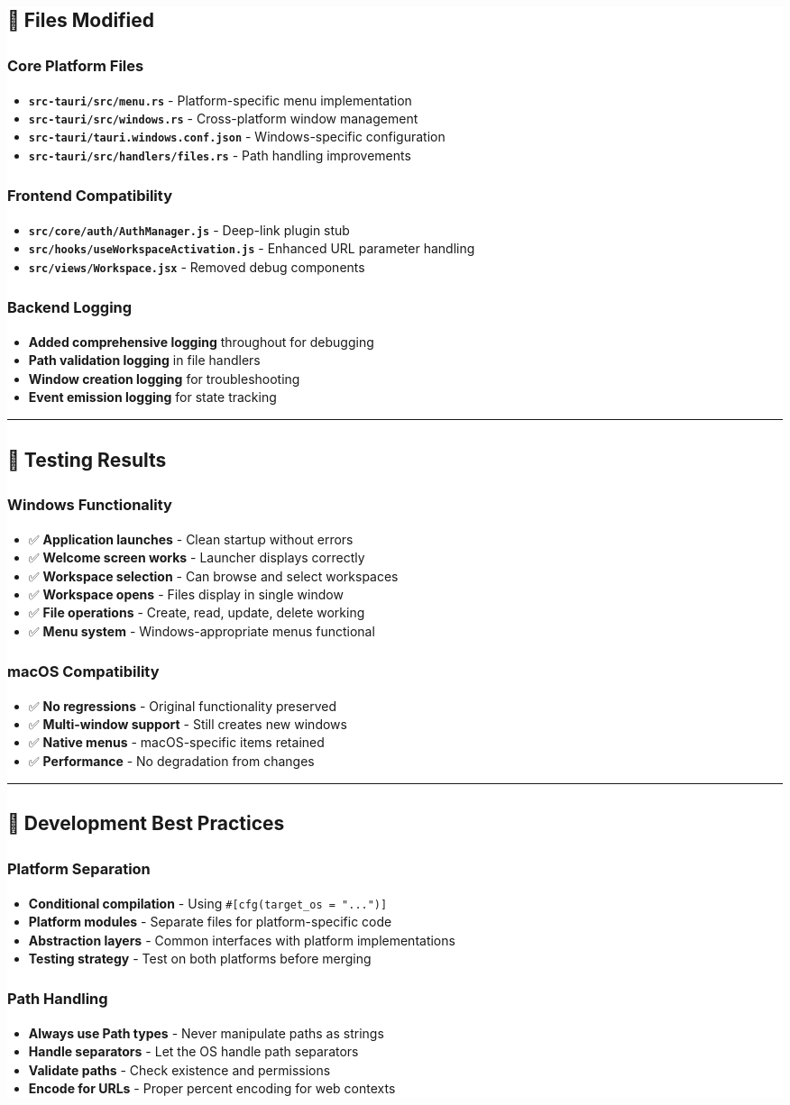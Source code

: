 
## 📁 **Files Modified**

### **Core Platform Files**
- **`src-tauri/src/menu.rs`** - Platform-specific menu implementation
- **`src-tauri/src/windows.rs`** - Cross-platform window management
- **`src-tauri/tauri.windows.conf.json`** - Windows-specific configuration
- **`src-tauri/src/handlers/files.rs`** - Path handling improvements

### **Frontend Compatibility**
- **`src/core/auth/AuthManager.js`** - Deep-link plugin stub
- **`src/hooks/useWorkspaceActivation.js`** - Enhanced URL parameter handling
- **`src/views/Workspace.jsx`** - Removed debug components

### **Backend Logging**
- **Added comprehensive logging** throughout for debugging
- **Path validation logging** in file handlers
- **Window creation logging** for troubleshooting
- **Event emission logging** for state tracking

---

## 🧪 **Testing Results**

### **Windows Functionality**
- ✅ **Application launches** - Clean startup without errors
- ✅ **Welcome screen works** - Launcher displays correctly
- ✅ **Workspace selection** - Can browse and select workspaces
- ✅ **Workspace opens** - Files display in single window
- ✅ **File operations** - Create, read, update, delete working
- ✅ **Menu system** - Windows-appropriate menus functional

### **macOS Compatibility**
- ✅ **No regressions** - Original functionality preserved
- ✅ **Multi-window support** - Still creates new windows
- ✅ **Native menus** - macOS-specific items retained
- ✅ **Performance** - No degradation from changes

---

## 🎯 **Development Best Practices**

### **Platform Separation**
- **Conditional compilation** - Using `#[cfg(target_os = "...")]`
- **Platform modules** - Separate files for platform-specific code
- **Abstraction layers** - Common interfaces with platform implementations
- **Testing strategy** - Test on both platforms before merging

### **Path Handling**
- **Always use Path types** - Never manipulate paths as strings
- **Handle separators** - Let the OS handle path separators
- **Validate paths** - Check existence and permissions
- **Encode for URLs** - Proper percent encoding for web contexts
